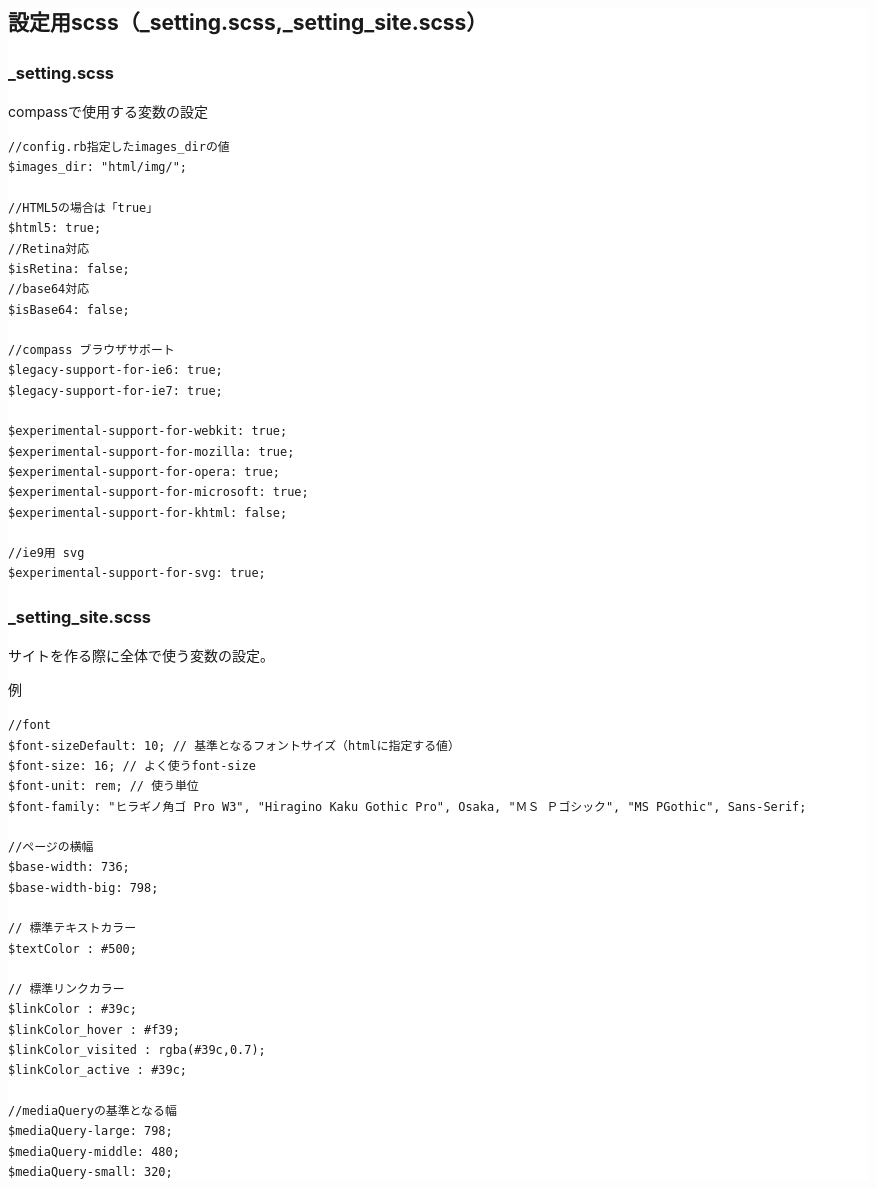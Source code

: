 設定用scss（_setting.scss,_setting_site.scss）
---

### _setting.scss
compassで使用する変数の設定

	//config.rb指定したimages_dirの値
	$images_dir: "html/img/";

	//HTML5の場合は「true」
	$html5: true;
	//Retina対応
	$isRetina: false;
	//base64対応
	$isBase64: false;

	//compass ブラウザサポート
	$legacy-support-for-ie6: true;
	$legacy-support-for-ie7: true;

	$experimental-support-for-webkit: true;
	$experimental-support-for-mozilla: true;
	$experimental-support-for-opera: true;
	$experimental-support-for-microsoft: true;
	$experimental-support-for-khtml: false;

	//ie9用 svg
	$experimental-support-for-svg: true;

### _setting_site.scss
サイトを作る際に全体で使う変数の設定。

例

	//font
	$font-sizeDefault: 10; // 基準となるフォントサイズ（htmlに指定する値）
	$font-size: 16; // よく使うfont-size
	$font-unit: rem; // 使う単位
	$font-family: "ヒラギノ角ゴ Pro W3", "Hiragino Kaku Gothic Pro", Osaka, "ＭＳ Ｐゴシック", "MS PGothic", Sans-Serif;

	//ページの横幅
	$base-width: 736;
	$base-width-big: 798;

	// 標準テキストカラー
	$textColor : #500;

	// 標準リンクカラー
	$linkColor : #39c;
	$linkColor_hover : #f39;
	$linkColor_visited : rgba(#39c,0.7);
	$linkColor_active : #39c;

	//mediaQueryの基準となる幅
	$mediaQuery-large: 798;
	$mediaQuery-middle: 480;
	$mediaQuery-small: 320;
